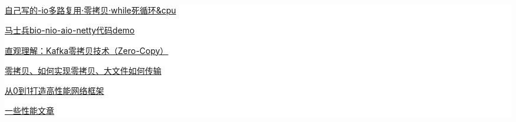 [自己写的-io多路复用·零拷贝·while死循环&cpu](https://blog.csdn.net/qq_41063141/article/details/127003345)

[马士兵bio-nio-aio-netty代码demo](https://github.com/goodshred/NettyStudy)

[直观理解：Kafka零拷贝技术（Zero-Copy）](https://www.jianshu.com/p/0af1b4f1e164)

[零拷贝、如何实现零拷贝、大文件如何传输](https://blog.csdn.net/loytuls/article/details/123425947)

[从0到1打造高性能网络框架](https://blog.csdn.net/qq_41063141/article/details/129400860?csdn_share_tail=%7B%22type%22%3A%22blog%22%2C%22rType%22%3A%22article%22%2C%22rId%22%3A%22129400860%22%2C%22source%22%3A%22qq_41063141%22%7D)

[一些性能文章](https://heapdump.cn/article/5266573)